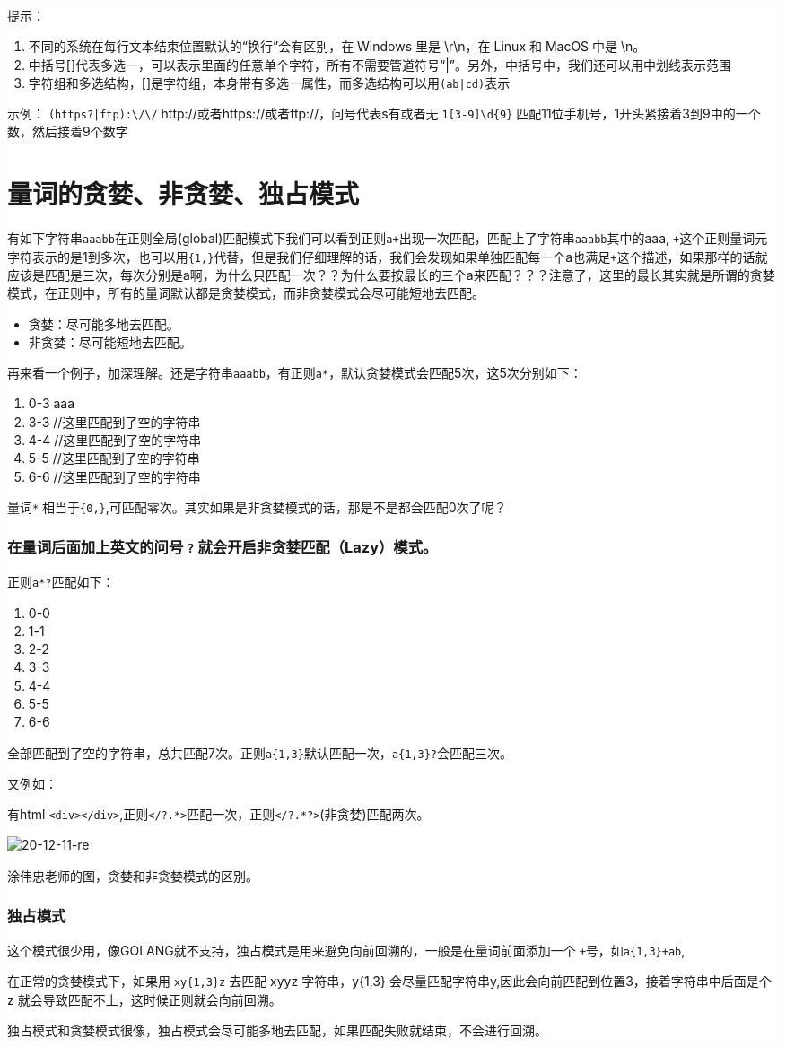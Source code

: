 提示：
1. 不同的系统在每行文本结束位置默认的“换行”会有区别，在 Windows 里是 \r\n，在 Linux 和 MacOS 中是 \n。
2. 中括号[]代表多选一，可以表示里面的任意单个字符，所有不需要管道符号“|”。另外，中括号中，我们还可以用中划线表示范围
3. 字符组和多选结构，[]是字符组，本身带有多选一属性，而多选结构可以用```(ab|cd)```表示


示例：
```(https?|ftp):\/\/``` http://或者https://或者ftp://，问号代表s有或者无
```1[3-9]\d{9}``` 匹配11位手机号，1开头紧接着3到9中的一个数，然后接着9个数字


# 量词的贪婪、非贪婪、独占模式


有如下字符串```aaabb```在正则全局(global)匹配模式下我们可以看到正则```a+```出现一次匹配，匹配上了字符串```aaabb```其中的aaa, ```+```这个正则量词元字符表示的是1到多次，也可以用```{1,}```代替，但是我们仔细理解的话，我们会发现如果单独匹配每一个a也满足```+```这个描述，如果那样的话就应该是匹配是三次，每次分别是a啊，为什么只匹配一次？？为什么要按最长的三个a来匹配？？？注意了，这里的最长其实就是所谓的贪婪模式，在正则中，所有的量词默认都是贪婪模式，而非贪婪模式会尽可能短地去匹配。

- 贪婪：尽可能多地去匹配。
- 非贪婪：尽可能短地去匹配。

再来看一个例子，加深理解。还是字符串```aaabb```，有正则```a*```，默认贪婪模式会匹配5次，这5次分别如下：

1. 0-3	aaa
2. 3-3	         //这里匹配到了空的字符串
3. 4-4		       //这里匹配到了空的字符串
4. 5-5	         //这里匹配到了空的字符串
5. 6-6		       //这里匹配到了空的字符串

量词```*``` 相当于```{0,}```,可匹配零次。其实如果是非贪婪模式的话，那是不是都会匹配0次了呢？

### 在量词后面加上英文的问号 ```?``` 就会开启非贪婪匹配（Lazy）模式。

正则```a*?```匹配如下：

1. 0-0	
2. 1-1		        
3. 2-2		      
4. 3-3	       
5. 4-4	
6. 5-5
7. 6-6	

全部匹配到了空的字符串，总共匹配7次。正则```a{1,3}```默认匹配一次，```a{1,3}?```会匹配三次。


又例如：


有html ```<div></div>```,正则```</?.*>```匹配一次，正则```</?.*?>```(非贪婪)匹配两次。

![20-12-11-re](images/20-12-11-re.png)

涂伟忠老师的图，贪婪和非贪婪模式的区别。

### 独占模式

这个模式很少用，像GOLANG就不支持，独占模式是用来避免向前回溯的，一般是在量词前面添加一个 ```+```号，如```a{1,3}+ab```,

在正常的贪婪模式下，如果用 ```xy{1,3}z``` 去匹配 xyyz 字符串，y{1,3} 会尽量匹配字符串y,因此会向前匹配到位置3，接着字符串中后面是个 z 就会导致匹配不上，这时候正则就会向前回溯。

独占模式和贪婪模式很像，独占模式会尽可能多地去匹配，如果匹配失败就结束，不会进行回溯。

```